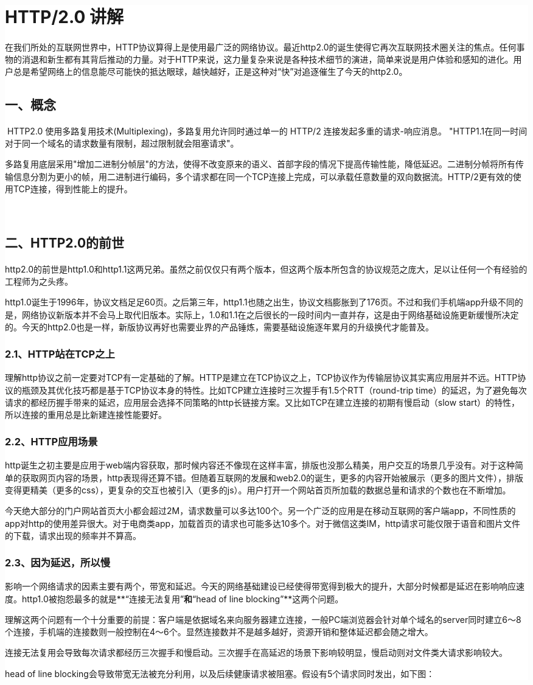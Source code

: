 # HTTP/2.0 讲解

在我们所处的互联网世界中，HTTP协议算得上是使用最广泛的网络协议。最近http2.0的诞生使得它再次互联网技术圈关注的焦点。任何事物的消退和新生都有其背后推动的力量。对于HTTP来说，这力量复杂来说是各种技术细节的演进，简单来说是用户体验和感知的进化。用户总是希望网络上的信息能尽可能快的抵达眼球，越快越好，正是这种对“快”对追逐催生了今天的http2.0。

## 一、概念

​	HTTP2.0 使用多路复用技术(Multiplexing)，多路复用允许同时通过单一的 HTTP/2 连接发起多重的请求-响应消息。
​	"HTTP1.1在同一时间对于同一个域名的请求数量有限制，超过限制就会阻塞请求"。

​	多路复用底层采用"增加二进制分帧层"的方法，使得不改变原来的语义、首部字段的情况下提高传输性能，降低延迟。二进制分帧将所有传输信息分割为更小的帧，用二进制进行编码，多个请求都在同一个TCP连接上完成，可以承载任意数量的双向数据流。HTTP/2更有效的使用TCP连接，得到性能上的提升。

​	

## 二、HTTP2.0的前世

http2.0的前世是http1.0和http1.1这两兄弟。虽然之前仅仅只有两个版本，但这两个版本所包含的协议规范之庞大，足以让任何一个有经验的工程师为之头疼。

http1.0诞生于1996年，协议文档足足60页。之后第三年，http1.1也随之出生，协议文档膨胀到了176页。不过和我们手机端app升级不同的是，网络协议新版本并不会马上取代旧版本。实际上，1.0和1.1在之后很长的一段时间内一直并存，这是由于网络基础设施更新缓慢所决定的。今天的http2.0也是一样，新版协议再好也需要业界的产品锤炼，需要基础设施逐年累月的升级换代才能普及。

### 2.1、HTTP站在TCP之上

理解http协议之前一定要对TCP有一定基础的了解。HTTP是建立在TCP协议之上，TCP协议作为传输层协议其实离应用层并不远。HTTP协议的瓶颈及其优化技巧都是基于TCP协议本身的特性。比如TCP建立连接时三次握手有1.5个RTT（round-trip time）的延迟，为了避免每次请求的都经历握手带来的延迟，应用层会选择不同策略的http长链接方案。又比如TCP在建立连接的初期有慢启动（slow start）的特性，所以连接的重用总是比新建连接性能要好。

### 2.2、HTTP应用场景

http诞生之初主要是应用于web端内容获取，那时候内容还不像现在这样丰富，排版也没那么精美，用户交互的场景几乎没有。对于这种简单的获取网页内容的场景，http表现得还算不错。但随着互联网的发展和web2.0的诞生，更多的内容开始被展示（更多的图片文件），排版变得更精美（更多的css），更复杂的交互也被引入（更多的js）。用户打开一个网站首页所加载的数据总量和请求的个数也在不断增加。

今天绝大部分的门户网站首页大小都会超过2M，请求数量可以多达100个。另一个广泛的应用是在移动互联网的客户端app，不同性质的app对http的使用差异很大。对于电商类app，加载首页的请求也可能多达10多个。对于微信这类IM，http请求可能仅限于语音和图片文件的下载，请求出现的频率并不算高。

### 2.3、因为延迟，所以慢

影响一个网络请求的因素主要有两个，带宽和延迟。今天的网络基础建设已经使得带宽得到极大的提升，大部分时候都是延迟在影响响应速度。http1.0被抱怨最多的就是**“连接无法复用”**和**“head of line blocking”**这两个问题。

理解这两个问题有一个十分重要的前提：客户端是依据域名来向服务器建立连接，一般PC端浏览器会针对单个域名的server同时建立6～8个连接，手机端的连接数则一般控制在4～6个。显然连接数并不是越多越好，资源开销和整体延迟都会随之增大。

连接无法复用会导致每次请求都经历三次握手和慢启动。三次握手在高延迟的场景下影响较明显，慢启动则对文件类大请求影响较大。

head of line blocking会导致带宽无法被充分利用，以及后续健康请求被阻塞。假设有5个请求同时发出，如下图：

